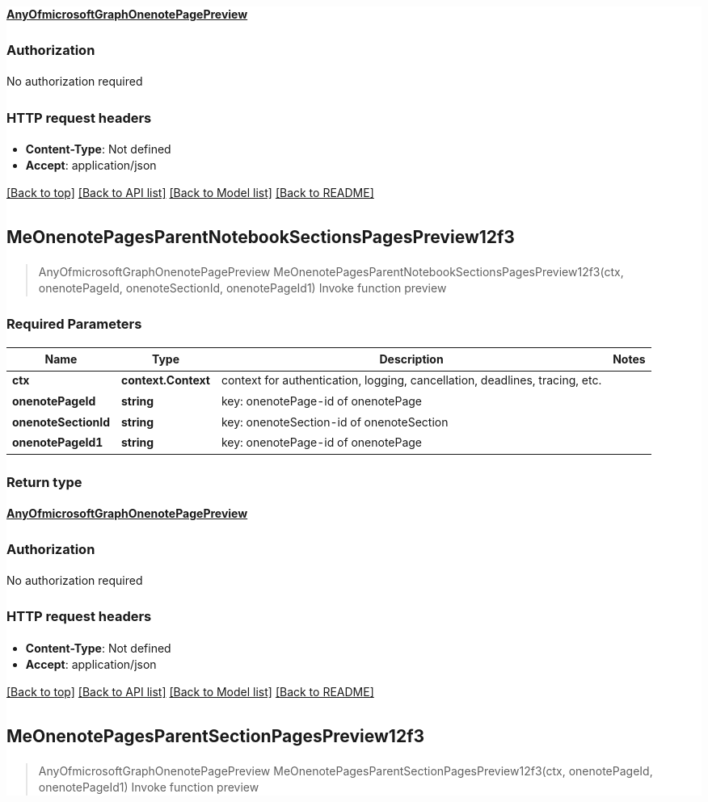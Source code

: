 [**AnyOfmicrosoftGraphOnenotePagePreview**](anyOf&lt;microsoft.graph.onenotePagePreview&gt;.md)

### Authorization

No authorization required

### HTTP request headers

- **Content-Type**: Not defined
- **Accept**: application/json

[[Back to top]](#) [[Back to API list]](../README.md#documentation-for-api-endpoints)
[[Back to Model list]](../README.md#documentation-for-models)
[[Back to README]](../README.md)


## MeOnenotePagesParentNotebookSectionsPagesPreview12f3

> AnyOfmicrosoftGraphOnenotePagePreview MeOnenotePagesParentNotebookSectionsPagesPreview12f3(ctx, onenotePageId, onenoteSectionId, onenotePageId1)
Invoke function preview

### Required Parameters


Name | Type | Description  | Notes
------------- | ------------- | ------------- | -------------
**ctx** | **context.Context** | context for authentication, logging, cancellation, deadlines, tracing, etc.
**onenotePageId** | **string**| key: onenotePage-id of onenotePage | 
**onenoteSectionId** | **string**| key: onenoteSection-id of onenoteSection | 
**onenotePageId1** | **string**| key: onenotePage-id of onenotePage | 

### Return type

[**AnyOfmicrosoftGraphOnenotePagePreview**](anyOf&lt;microsoft.graph.onenotePagePreview&gt;.md)

### Authorization

No authorization required

### HTTP request headers

- **Content-Type**: Not defined
- **Accept**: application/json

[[Back to top]](#) [[Back to API list]](../README.md#documentation-for-api-endpoints)
[[Back to Model list]](../README.md#documentation-for-models)
[[Back to README]](../README.md)


## MeOnenotePagesParentSectionPagesPreview12f3

> AnyOfmicrosoftGraphOnenotePagePreview MeOnenotePagesParentSectionPagesPreview12f3(ctx, onenotePageId, onenotePageId1)
Invoke function preview

